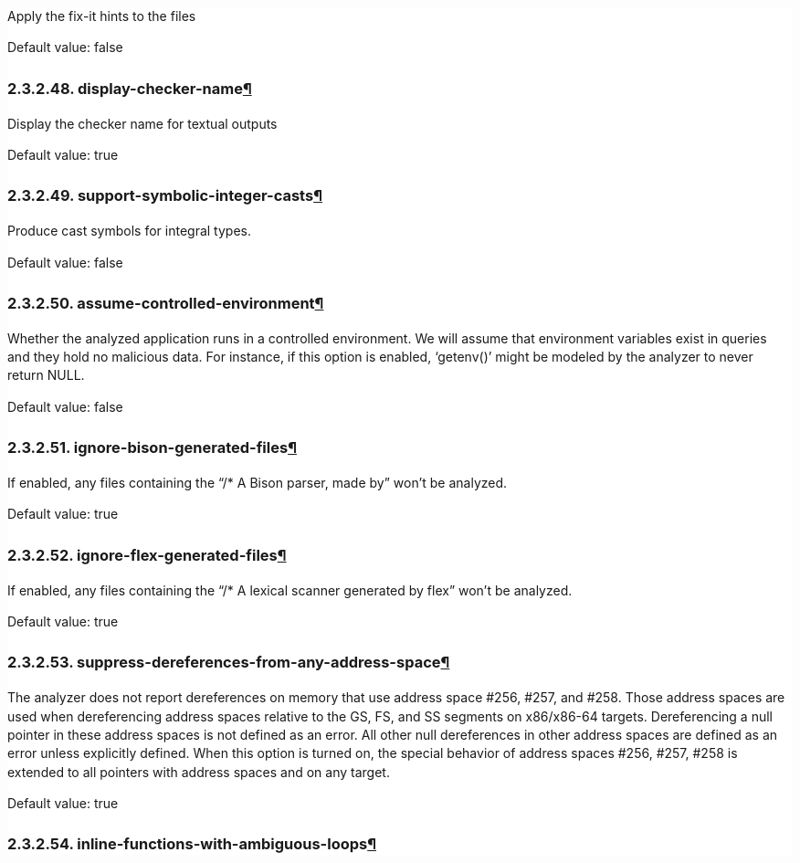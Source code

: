 Apply the fix-it hints to the files

Default value: false

### 2.3.2.48. display-checker-name[¶](#display-checker-name "Link to this heading")

Display the checker name for textual outputs

Default value: true

### 2.3.2.49. support-symbolic-integer-casts[¶](#support-symbolic-integer-casts "Link to this heading")

Produce cast symbols for integral types.

Default value: false

### 2.3.2.50. assume-controlled-environment[¶](#assume-controlled-environment "Link to this heading")

Whether the analyzed application runs in a controlled environment. We will assume that environment variables exist in queries and they hold no malicious data. For instance, if this option is enabled, ‘getenv()’ might be modeled by the analyzer to never return NULL.

Default value: false

### 2.3.2.51. ignore-bison-generated-files[¶](#ignore-bison-generated-files "Link to this heading")

If enabled, any files containing the “/\* A Bison parser, made by” won’t be analyzed.

Default value: true

### 2.3.2.52. ignore-flex-generated-files[¶](#ignore-flex-generated-files "Link to this heading")

If enabled, any files containing the “/\* A lexical scanner generated by flex” won’t be analyzed.

Default value: true

### 2.3.2.53. suppress-dereferences-from-any-address-space[¶](#suppress-dereferences-from-any-address-space "Link to this heading")

The analyzer does not report dereferences on memory that use address space #256, #257, and #258. Those address spaces are used when dereferencing address spaces relative to the GS, FS, and SS segments on x86/x86-64 targets. Dereferencing a null pointer in these address spaces is not defined as an error. All other null dereferences in other address spaces are defined as an error unless explicitly defined. When this option is turned on, the special behavior of address spaces #256, #257, #258 is extended to all pointers with address spaces and on any target.

Default value: true

### 2.3.2.54. inline-functions-with-ambiguous-loops[¶](#inline-functions-with-ambiguous-loops "Link to this heading")
